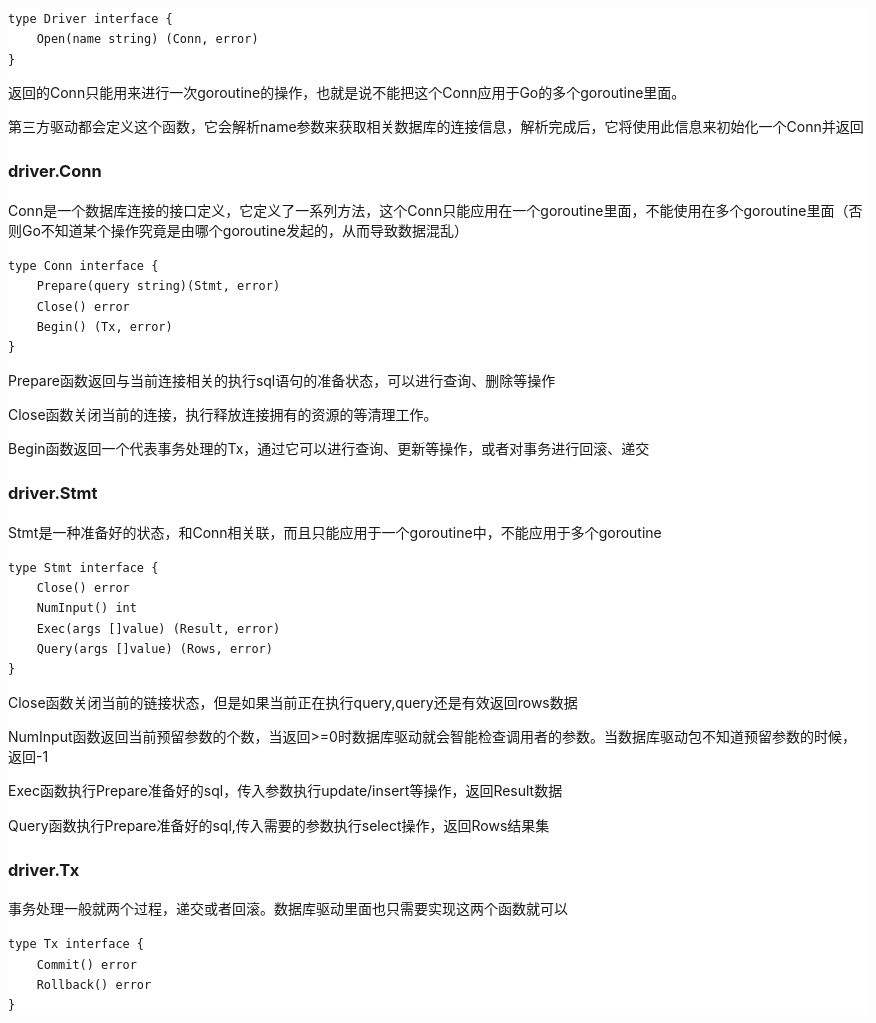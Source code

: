 ```
type Driver interface {
    Open(name string) (Conn, error)
}
```

返回的Conn只能用来进行一次goroutine的操作，也就是说不能把这个Conn应用于Go的多个goroutine里面。

第三方驱动都会定义这个函数，它会解析name参数来获取相关数据库的连接信息，解析完成后，它将使用此信息来初始化一个Conn并返回

### driver.Conn

Conn是一个数据库连接的接口定义，它定义了一系列方法，这个Conn只能应用在一个goroutine里面，不能使用在多个goroutine里面（否则Go不知道某个操作究竟是由哪个goroutine发起的，从而导致数据混乱）

```
type Conn interface {
    Prepare(query string)(Stmt, error)
    Close() error
    Begin() (Tx, error)
}
```

Prepare函数返回与当前连接相关的执行sql语句的准备状态，可以进行查询、删除等操作

Close函数关闭当前的连接，执行释放连接拥有的资源的等清理工作。

Begin函数返回一个代表事务处理的Tx，通过它可以进行查询、更新等操作，或者对事务进行回滚、递交

### driver.Stmt

Stmt是一种准备好的状态，和Conn相关联，而且只能应用于一个goroutine中，不能应用于多个goroutine

```
type Stmt interface {
    Close() error
    NumInput() int
    Exec(args []value) (Result, error)
    Query(args []value) (Rows, error)
}
```

Close函数关闭当前的链接状态，但是如果当前正在执行query,query还是有效返回rows数据

NumInput函数返回当前预留参数的个数，当返回>=0时数据库驱动就会智能检查调用者的参数。当数据库驱动包不知道预留参数的时候，返回-1

Exec函数执行Prepare准备好的sql，传入参数执行update/insert等操作，返回Result数据

Query函数执行Prepare准备好的sql,传入需要的参数执行select操作，返回Rows结果集

### driver.Tx

事务处理一般就两个过程，递交或者回滚。数据库驱动里面也只需要实现这两个函数就可以

```
type Tx interface {
    Commit() error
    Rollback() error
}
```
